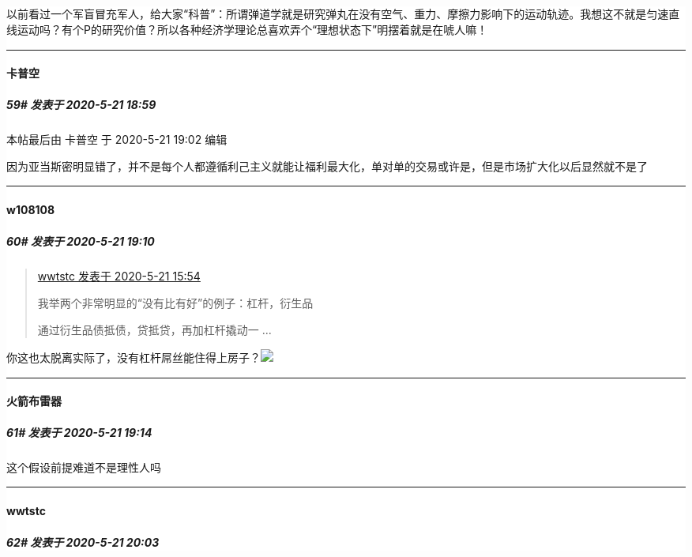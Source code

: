 

以前看过一个军盲冒充军人，给大家“科普”：所谓弹道学就是研究弹丸在没有空气、重力、摩擦力影响下的运动轨迹。我想这不就是匀速直线运动吗？有个P的研究价值？所以各种经济学理论总喜欢弄个“理想状态下”明摆着就是在唬人嘛！







-----

####  卡普空  
##### 59#       发表于 2020-5-21 18:59



 本帖最后由 卡普空 于 2020-5-21 19:02 编辑 

因为亚当斯密明显错了，并不是每个人都遵循利己主义就能让福利最大化，单对单的交易或许是，但是市场扩大化以后显然就不是了







-----

####  w108108  
##### 60#       发表于 2020-5-21 19:10



<blockquote><a href="httphttps://bbs.saraba1st.com/2b/forum.php?mod=redirect&amp;goto=findpost&amp;pid=47502305&amp;ptid=1936694" target="_blank">wwtstc 发表于 2020-5-21 15:54</a>

我举两个非常明显的“没有比有好”的例子：杠杆，衍生品

通过衍生品债抵债，贷抵贷，再加杠杆撬动一 ...</blockquote>
你这也太脱离实际了，没有杠杆屌丝能住得上房子？<img src="https://static.saraba1st.com/image/smiley/face2017/001.png" referrerpolicy="no-referrer">







-----

####  火箭布雷器  
##### 61#       发表于 2020-5-21 19:14




这个假设前提难道不是理性人吗







-----

####  wwtstc  
##### 62#       发表于 2020-5-21 20:03
